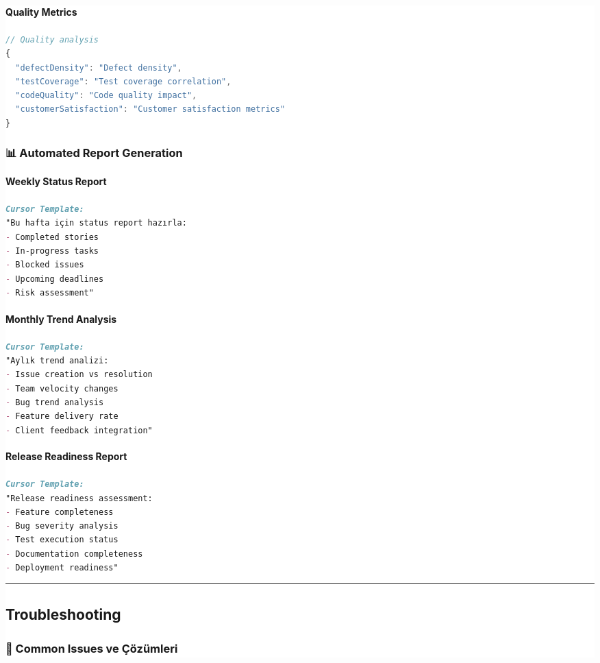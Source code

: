 #### **Quality Metrics**
```javascript
// Quality analysis
{
  "defectDensity": "Defect density",
  "testCoverage": "Test coverage correlation",
  "codeQuality": "Code quality impact",
  "customerSatisfaction": "Customer satisfaction metrics"
}
```

### 📊 Automated Report Generation

#### **Weekly Status Report**
```markdown
Cursor Template:
"Bu hafta için status report hazırla:
- Completed stories
- In-progress tasks
- Blocked issues
- Upcoming deadlines
- Risk assessment"
```

#### **Monthly Trend Analysis**
```markdown
Cursor Template:
"Aylık trend analizi:
- Issue creation vs resolution
- Team velocity changes
- Bug trend analysis
- Feature delivery rate
- Client feedback integration"
```

#### **Release Readiness Report**
```markdown
Cursor Template:
"Release readiness assessment:
- Feature completeness
- Bug severity analysis
- Test execution status
- Documentation completeness
- Deployment readiness"
```

---

## Troubleshooting

### 🔧 Common Issues ve Çözümleri
